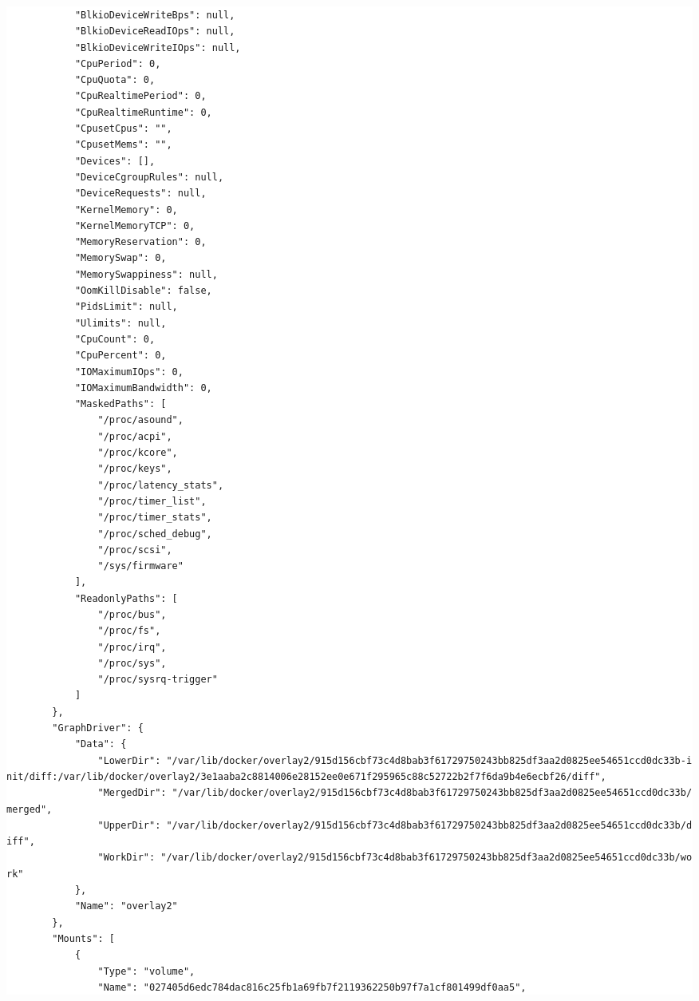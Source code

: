 ```
            "BlkioDeviceWriteBps": null,
            "BlkioDeviceReadIOps": null,
            "BlkioDeviceWriteIOps": null,
            "CpuPeriod": 0,
            "CpuQuota": 0,
            "CpuRealtimePeriod": 0,
            "CpuRealtimeRuntime": 0,
            "CpusetCpus": "",
            "CpusetMems": "",
            "Devices": [],
            "DeviceCgroupRules": null,
            "DeviceRequests": null,
            "KernelMemory": 0,
            "KernelMemoryTCP": 0,
            "MemoryReservation": 0,
            "MemorySwap": 0,
            "MemorySwappiness": null,
            "OomKillDisable": false,
            "PidsLimit": null,
            "Ulimits": null,
            "CpuCount": 0,
            "CpuPercent": 0,
            "IOMaximumIOps": 0,
            "IOMaximumBandwidth": 0,
            "MaskedPaths": [
                "/proc/asound",
                "/proc/acpi",
                "/proc/kcore",
                "/proc/keys",
                "/proc/latency_stats",
                "/proc/timer_list",
                "/proc/timer_stats",
                "/proc/sched_debug",
                "/proc/scsi",
                "/sys/firmware"
            ],
            "ReadonlyPaths": [
                "/proc/bus",
                "/proc/fs",
                "/proc/irq",
                "/proc/sys",
                "/proc/sysrq-trigger"
            ]
        },
        "GraphDriver": {
            "Data": {
                "LowerDir": "/var/lib/docker/overlay2/915d156cbf73c4d8bab3f61729750243bb825df3aa2d0825ee54651ccd0dc33b-init/diff:/var/lib/docker/overlay2/3e1aaba2c8814006e28152ee0e671f295965c88c52722b2f7f6da9b4e6ecbf26/diff",
                "MergedDir": "/var/lib/docker/overlay2/915d156cbf73c4d8bab3f61729750243bb825df3aa2d0825ee54651ccd0dc33b/merged",
                "UpperDir": "/var/lib/docker/overlay2/915d156cbf73c4d8bab3f61729750243bb825df3aa2d0825ee54651ccd0dc33b/diff",
                "WorkDir": "/var/lib/docker/overlay2/915d156cbf73c4d8bab3f61729750243bb825df3aa2d0825ee54651ccd0dc33b/work"
            },
            "Name": "overlay2"
        },
        "Mounts": [
            {
                "Type": "volume",
                "Name": "027405d6edc784dac816c25fb1a69fb7f2119362250b97f7a1cf801499df0aa5",
```